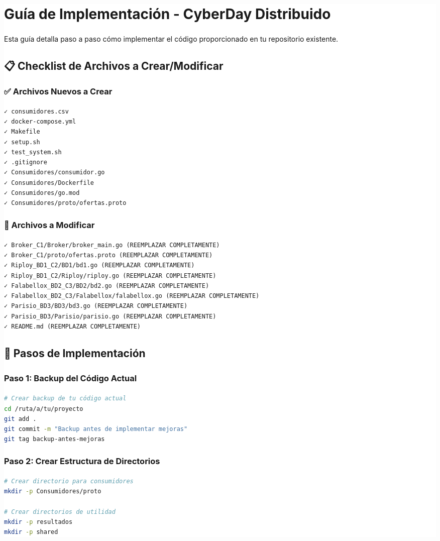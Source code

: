 # Guía de Implementación - CyberDay Distribuido

Esta guía detalla paso a paso cómo implementar el código proporcionado en tu repositorio existente.

## 📋 Checklist de Archivos a Crear/Modificar

### ✅ Archivos Nuevos a Crear

```
✓ consumidores.csv
✓ docker-compose.yml
✓ Makefile
✓ setup.sh
✓ test_system.sh
✓ .gitignore
✓ Consumidores/consumidor.go
✓ Consumidores/Dockerfile
✓ Consumidores/go.mod
✓ Consumidores/proto/ofertas.proto
```

### 🔄 Archivos a Modificar

```
✓ Broker_C1/Broker/broker_main.go (REEMPLAZAR COMPLETAMENTE)
✓ Broker_C1/proto/ofertas.proto (REEMPLAZAR COMPLETAMENTE)
✓ Riploy_BD1_C2/BD1/bd1.go (REEMPLAZAR COMPLETAMENTE)
✓ Riploy_BD1_C2/Riploy/riploy.go (REEMPLAZAR COMPLETAMENTE)
✓ Falabellox_BD2_C3/BD2/bd2.go (REEMPLAZAR COMPLETAMENTE)
✓ Falabellox_BD2_C3/Falabellox/falabellox.go (REEMPLAZAR COMPLETAMENTE)
✓ Parisio_BD3/BD3/bd3.go (REEMPLAZAR COMPLETAMENTE)
✓ Parisio_BD3/Parisio/parisio.go (REEMPLAZAR COMPLETAMENTE)
✓ README.md (REEMPLAZAR COMPLETAMENTE)
```

## 🚀 Pasos de Implementación

### Paso 1: Backup del Código Actual

```bash
# Crear backup de tu código actual
cd /ruta/a/tu/proyecto
git add .
git commit -m "Backup antes de implementar mejoras"
git tag backup-antes-mejoras
```

### Paso 2: Crear Estructura de Directorios

```bash
# Crear directorio para consumidores
mkdir -p Consumidores/proto

# Crear directorios de utilidad
mkdir -p resultados
mkdir -p shared
```
